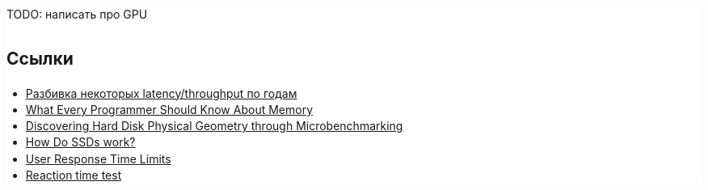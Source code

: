 TODO: написать про GPU

## Ссылки

* [Разбивка некоторых latency/throughput по годам](https://colin-scott.github.io/personal_website/research/interactive_latency.html)
* [What Every Programmer Should Know About Memory](http://www.sgidepot.co.uk/misc/cpumemory.pdf)
* [Discovering Hard Disk Physical Geometry through Microbenchmarking
](http://blog.stuffedcow.net/2019/09/hard-disk-geometry-microbenchmarking/)
* [How Do SSDs work?](https://www.extremetech.com/extreme/210492-extremetech-explains-how-do-ssds-work)
* [User Response Time Limits](https://www.nngroup.com/articles/response-times-3-important-limits/)
* [Reaction time test](https://humanbenchmark.com/tests/reactiontime)
